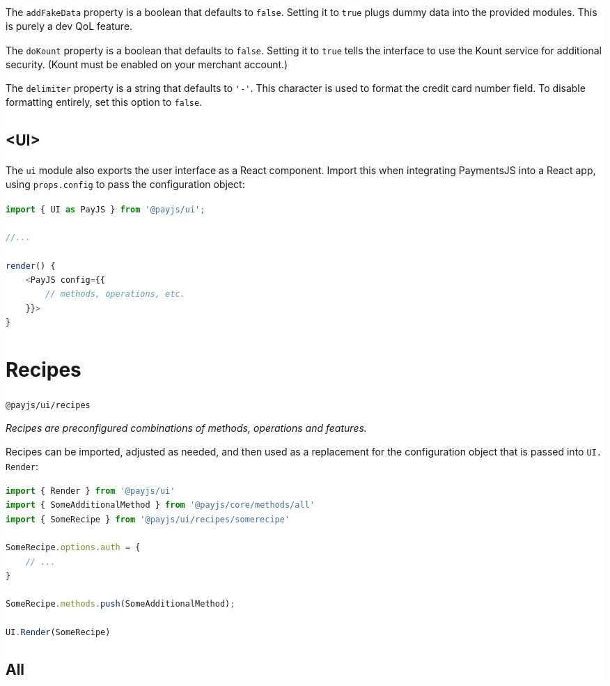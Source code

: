 The `addFakeData` property is a boolean that defaults to `false`. Setting it to `true` plugs dummy data into the provided modules. This is purely a dev QoL feature.

The `doKount` property is a boolean that defaults to `false`. Setting it to `true` tells the interface to use the Kount service for additional security. (Kount must be enabled on your merchant account.)

The `delimiter` property is a string that defaults to `'-'`. This character is used to format the credit card number field. To disable formatting entirely, set this option to `false`.

<a name="React"></a>
## &lt;UI&gt;

The `ui` module also exports the user interface as a React component. Import this when integrating PaymentsJS into a React app, using `props.config` to pass the configuration object:

```javascript
import { UI as PayJS } from '@payjs/ui';

//...

render() {
    <PayJS config={{
        // methods, operations, etc.
    }}>
}
```

<a name="Recipes"></a>
# Recipes

`@payjs/ui/recipes`

*Recipes are preconfigured combinations of methods, operations and features.*

Recipes can be imported, adjusted as needed, and then used as a replacement for the configuration object that is passed into `UI.Render`:

```javascript
import { Render } from '@payjs/ui'
import { SomeAdditionalMethod } from '@payjs/core/methods/all'
import { SomeRecipe } from '@payjs/ui/recipes/somerecipe'

SomeRecipe.options.auth = {
    // ...
}

SomeRecipe.methods.push(SomeAdditionalMethod);

UI.Render(SomeRecipe)
```

<a name="rAll"></a>
## All
